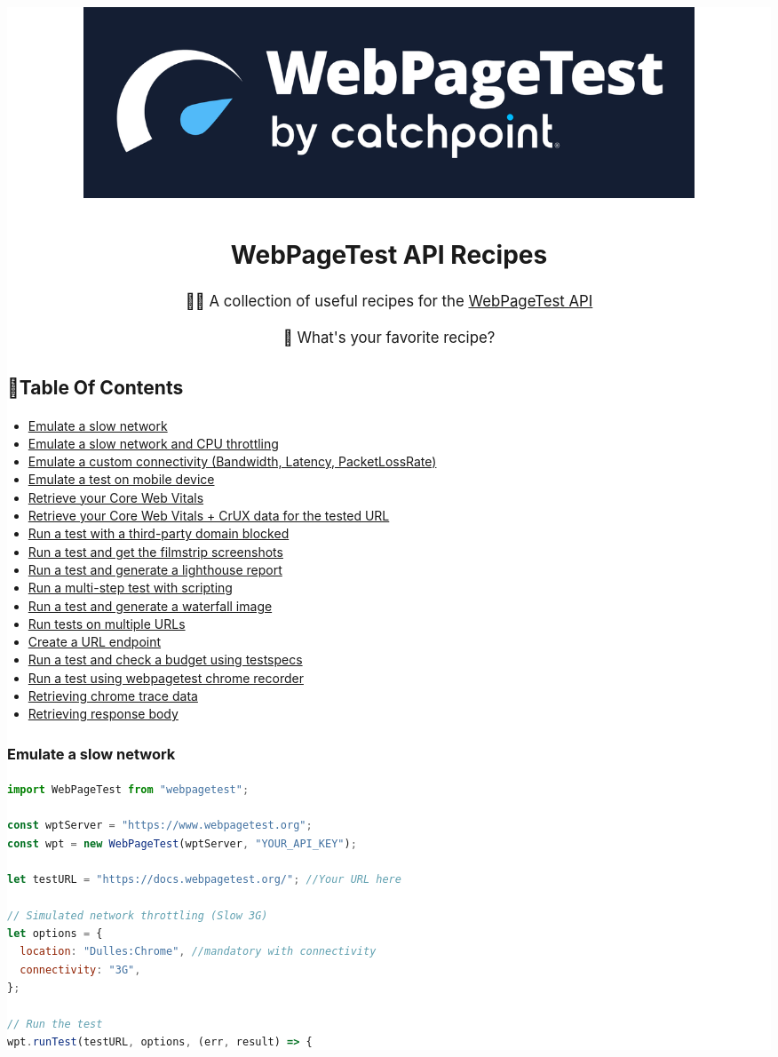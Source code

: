 <p align="center"><img width="80%" alt="Webpagetest Recipes Banner" src="assets/images/recipe-banner.png"></p>
<h1 align="center">
WebPageTest API Recipes
</h1>
<p align="center" style="font-size: 1.2rem;">
👩‍🍳 A collection of useful recipes for the <a href="https://github.com/WebPageTest/webpagetest-api">WebPageTest API</a>
</p>
<p align="center" style="font-size: 1.2rem;">🍔 What's your favorite recipe?</p>

## 📖Table Of Contents

- [Emulate a slow network](#emulate-a-slow-network)
- [Emulate a slow network and CPU throttling](#emulate-network-&-cputhrottle)
- [Emulate a custom connectivity (Bandwidth, Latency, PacketLossRate)](#emulate-a-custom-connectivity)
- [Emulate a test on mobile device](#Emulate-a-test-on-mobile-device)
- [Retrieve your Core Web Vitals](#retrieve-your-core-web-vitals)
- [Retrieve your Core Web Vitals + CrUX data for the tested URL](#retrieve-your-core-web-vitals-+-crux)
- [Run a test with a third-party domain blocked](#run-a-test-with-a-third-party-domain-blocked)
- [Run a test and get the filmstrip screenshots](#run-a-test-and-get-the-filmstrip-screenshots)
- [Run a test and generate a lighthouse report](#run-a-test-and-generate-a-lighthouse-report)
- [Run a multi-step test with scripting](#run-a-multi-step-test-with-scripting)
- [Run a test and generate a waterfall image](#run-a-test-and-generate-a-waterfall-image)
- [Run tests on multiple URLs](#run-tests-on-multiple-urls)
- [Create a URL endpoint](#create-a-url-endpoint)
- [Run a test and check a budget using testspecs](#run-a-test-and-check-a-budget-using-testspecs)
- [Run a test using webpagetest chrome recorder](#run-a-test-using-webpagetest-chrome-recorder)
- [Retrieving chrome trace data](#retrieving-chrome-trace-data)
- [Retrieving response body](#retrieving-response-body)

<h3 id="emulate-a-slow-network">Emulate a slow network</h3>

```js
import WebPageTest from "webpagetest";

const wptServer = "https://www.webpagetest.org";
const wpt = new WebPageTest(wptServer, "YOUR_API_KEY");

let testURL = "https://docs.webpagetest.org/"; //Your URL here

// Simulated network throttling (Slow 3G)
let options = {
  location: "Dulles:Chrome", //mandatory with connectivity
  connectivity: "3G",
};

// Run the test
wpt.runTest(testURL, options, (err, result) => {
```